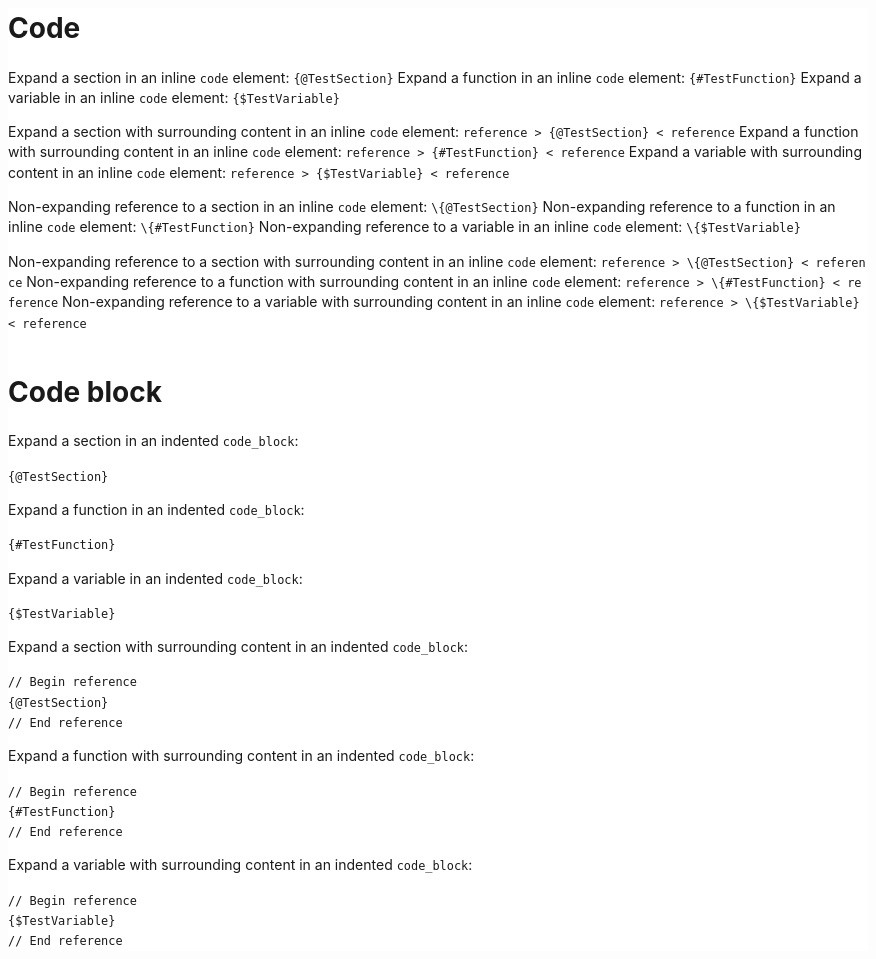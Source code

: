 # Code

Expand a section in an inline `code` element: `{@TestSection}`
Expand a function in an inline `code` element: `{#TestFunction}`
Expand a variable in an inline `code` element: `{$TestVariable}`

Expand a section with surrounding content in an inline `code` element: `reference > {@TestSection} < reference`
Expand a function with surrounding content in an inline `code` element: `reference > {#TestFunction} < reference`
Expand a variable with surrounding content in an inline `code` element: `reference > {$TestVariable} < reference`

Non-expanding reference to a section in an inline `code` element: `\{@TestSection}`
Non-expanding reference to a function in an inline `code` element: `\{#TestFunction}`
Non-expanding reference to a variable in an inline `code` element: `\{$TestVariable}`

Non-expanding reference to a section with surrounding content in an inline `code` element: `reference > \{@TestSection} < reference`
Non-expanding reference to a function with surrounding content in an inline `code` element: `reference > \{#TestFunction} < reference`
Non-expanding reference to a variable with surrounding content in an inline `code` element: `reference > \{$TestVariable} < reference`

# Code block

Expand a section in an indented `code_block`:

	{@TestSection}

Expand a function in an indented `code_block`:

	{#TestFunction}

Expand a variable in an indented `code_block`:

	{$TestVariable}

Expand a section with surrounding content in an indented `code_block`:

	// Begin reference
	{@TestSection}
	// End reference

Expand a function with surrounding content in an indented `code_block`:

	// Begin reference
	{#TestFunction}
	// End reference

Expand a variable with surrounding content in an indented `code_block`:

	// Begin reference
	{$TestVariable}
	// End reference
